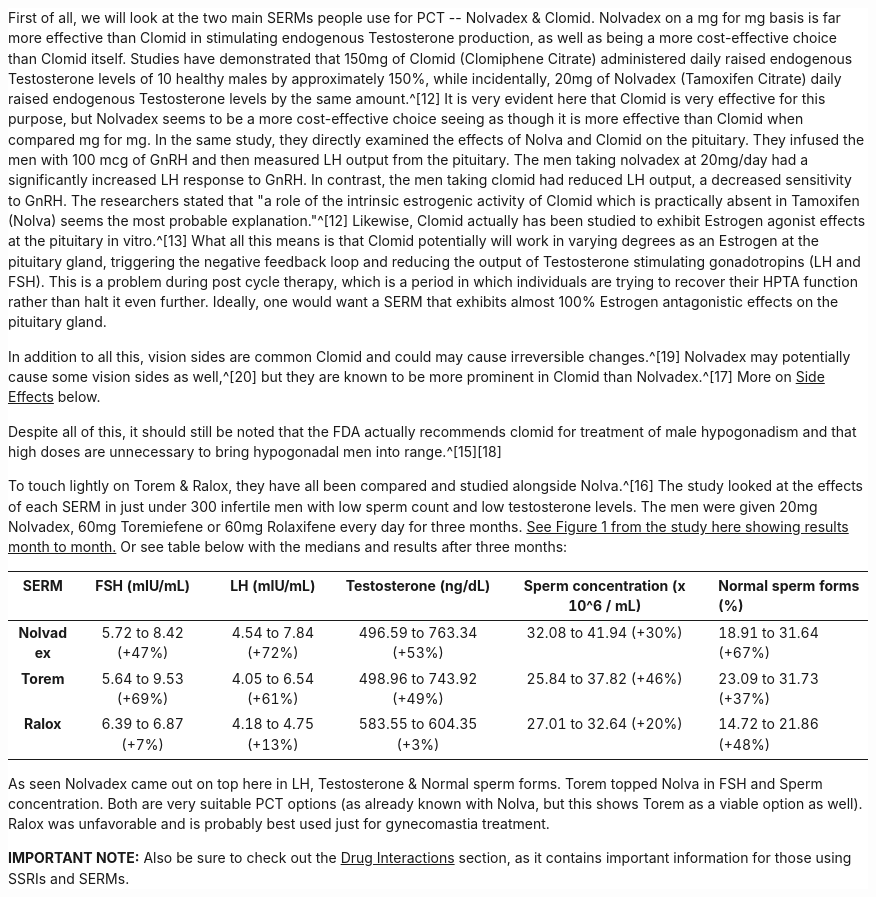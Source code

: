 First of all, we will look at the two main SERMs people use for PCT -- Nolvadex &amp; Clomid. Nolvadex on a mg for mg basis is far more effective than Clomid in stimulating endogenous Testosterone production, as well as being a more cost-effective choice than Clomid itself. Studies have demonstrated that 150mg of Clomid (Clomiphene Citrate) administered daily raised endogenous Testosterone levels of 10 healthy males by approximately 150%, while incidentally, 20mg of Nolvadex (Tamoxifen Citrate) daily raised endogenous Testosterone levels by the same amount.^[12] It is very evident here that Clomid is very effective for this purpose, but Nolvadex seems to be a more cost-effective choice seeing as though it is more effective than Clomid when compared mg for mg. In the same study, they directly examined the effects of Nolva and Clomid on the pituitary. They infused the men with 100 mcg of GnRH and then measured LH output from the pituitary. The men taking nolvadex at 20mg/day had a significantly increased LH response to GnRH. In contrast, the men taking clomid had reduced LH output, a decreased sensitivity to GnRH. The researchers stated that "a role of the intrinsic estrogenic activity of Clomid which is practically absent in Tamoxifen (Nolva) seems the most probable explanation."^[12] Likewise, Clomid actually has been studied to exhibit Estrogen agonist effects at the pituitary in vitro.^[13] What all this means is that Clomid potentially will work in varying degrees as an Estrogen at the pituitary gland, triggering the negative feedback loop and reducing the output of Testosterone stimulating gonadotropins (LH and FSH). This is a problem during post cycle therapy, which is a period in which individuals are trying to recover their HPTA function rather than halt it even further. Ideally, one would want a SERM that exhibits almost 100% Estrogen antagonistic effects on the pituitary gland. 

In addition to all this, vision sides are common Clomid and could may cause irreversible changes.^[19] Nolvadex may potentially cause some vision sides as well,^[20] but they are known to be more prominent in Clomid than Nolvadex.^[17] More on [Side Effects]( ) below.

Despite all of this, it should still be noted that the FDA actually recommends clomid for treatment of male hypogonadism and that high doses are unnecessary to bring hypogonadal men into range.^[15][18]

To touch lightly on Torem &amp; Ralox, they have all been compared and studied alongside Nolva.^[16] The study looked at the effects of each SERM in just under 300 infertile men with low sperm count and low testosterone levels. The men were given 20mg Nolvadex, 60mg Toremiefene or 60mg Rolaxifene every day for three months. [See Figure 1 from the study here showing results month to month.](https://imgur.com/a/qIHpf4B) Or see table below with the medians and results after three months:

SERM | FSH (mIU/mL)| LH (mIU/mL)| Testosterone (ng/dL) | Sperm concentration (x 10^6 / mL) | Normal sperm forms (%)
:----:|:----:|:----:|:----:|:----:|:-----
**Nolvadex** | 5.72 to 8.42 (+47%) | 4.54 to 7.84 (+72%) | 496.59 to 763.34 (+53%) | 32.08 to 41.94 (+30%) | 18.91 to 31.64 (+67%)
**Torem** | 5.64 to 9.53 (+69%) | 4.05 to 6.54 (+61%) | 498.96 to 743.92 (+49%) | 25.84 to 37.82 (+46%) | 23.09 to 31.73 (+37%)
**Ralox** | 6.39 to 6.87 (+7%) | 4.18 to 4.75 (+13%) | 583.55 to 604.35 (+3%) | 27.01 to 32.64 (+20%) | 14.72 to 21.86 (+48%)

As seen Nolvadex came out on top here in LH, Testosterone &amp; Normal sperm forms. Torem topped Nolva in FSH and Sperm concentration. Both are very suitable PCT options (as already known with Nolva, but this shows Torem as a viable option as well). Ralox was unfavorable and is probably best used just for gynecomastia treatment.

**IMPORTANT NOTE:** Also be sure to check out the [Drug Interactions](https://www.reddit.com/r/steroids/wiki/draft#wiki_drug_interactions) section, as it contains important information for those using SSRIs and SERMs.
